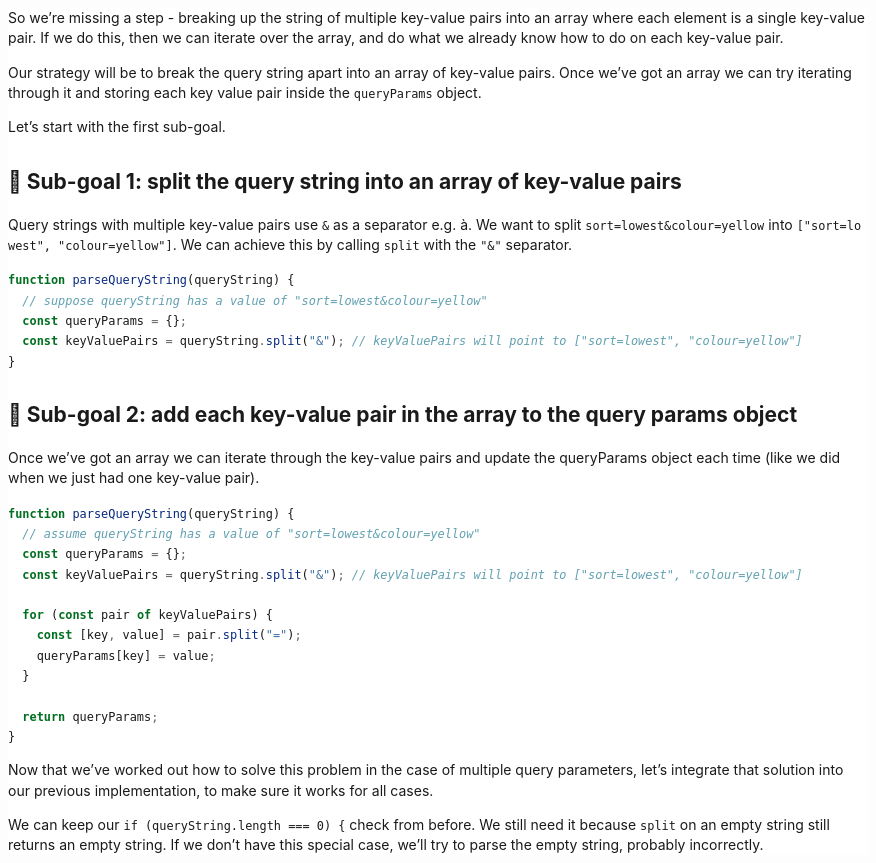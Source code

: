 So we’re missing a step - breaking up the string of multiple key-value pairs into an array where each element is a single key-value pair. If we do this, then we can iterate over the array, and do what we already know how to do on each key-value pair.<br>

Our strategy will be to break the query string apart into an array of key-value pairs. Once we’ve got an array we can try iterating through it and storing each key value pair inside the `queryParams` object.<br>

Let’s start with the first sub-goal.<br>

## 🎯 Sub-goal 1: split the query string into an array of key-value pairs

Query strings with multiple key-value pairs use `&` as a separator e.g. à. We want to split `sort=lowest&colour=yellow` into `["sort=lowest", "colour=yellow"]`. We can achieve this by calling `split` with the `"&"` separator.<br>

```javascript
function parseQueryString(queryString) {
  // suppose queryString has a value of "sort=lowest&colour=yellow"
  const queryParams = {};
  const keyValuePairs = queryString.split("&"); // keyValuePairs will point to ["sort=lowest", "colour=yellow"]
}
```

## 🎯 Sub-goal 2: add each key-value pair in the array to the query params object

Once we’ve got an array we can iterate through the key-value pairs and update the queryParams object each time (like we did when we just had one key-value pair).<br>

```javascript
function parseQueryString(queryString) {
  // assume queryString has a value of "sort=lowest&colour=yellow"
  const queryParams = {};
  const keyValuePairs = queryString.split("&"); // keyValuePairs will point to ["sort=lowest", "colour=yellow"]

  for (const pair of keyValuePairs) {
    const [key, value] = pair.split("=");
    queryParams[key] = value;
  }

  return queryParams;
}
```

Now that we’ve worked out how to solve this problem in the case of multiple query parameters, let’s integrate that solution into our previous implementation, to make sure it works for all cases.<br>

We can keep our `if (queryString.length === 0) {` check from before. We still need it because `split` on an empty string still returns an empty string. If we don’t have this special case, we’ll try to parse the empty string, probably incorrectly.<br>
